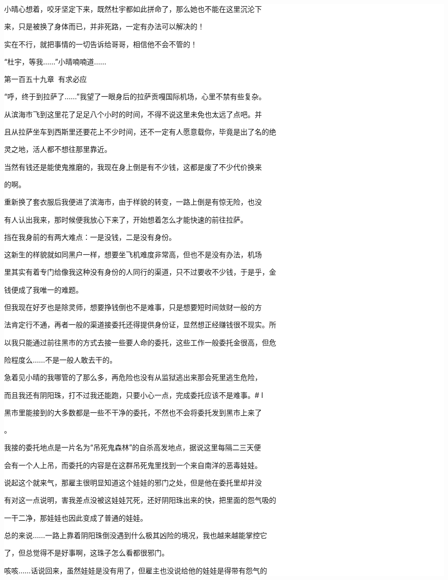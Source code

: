 小晴心想着，咬牙坚定下来，既然杜宇都如此拼命了，那么她也不能在这里沉沦下

来，只是被换了身体而已，并非死路，一定有办法可以解决的！

实在不行，就把事情的一切告诉给哥哥，相信他不会不管的！

“杜宇，等我……”小晴喃喃道……

第一百五十九章  有求必应

“呼，终于到拉萨了……”我望了一眼身后的拉萨贡嘎国际机场，心里不禁有些复杂。

从滨海市飞到这里花了足足八个小时的时间，不得不说这里未免也太远了点吧。并

且从拉萨坐车到西斯里还要花上不少时间，还不一定有人愿意载你，毕竟是出了名的绝

灵之地，活人都不想往那里靠近。

当然有钱还是能使鬼推磨的，我现在身上倒是有不少钱，这都是废了不少代价换来

的啊。

重新换了套衣服后我便进了滨海市，由于样貌的转变，一路上倒是有惊无险，也没

有人认出我来，那时候便我放心下来了，开始想着怎么才能快速的前往拉萨。

挡在我身前的有两大难点：一是没钱，二是没有身份。

这新生的样貌就如同黑户一样，想要坐飞机难度非常高，但也不是没有办法，机场

里其实有着专门给像我这种没有身份的人同行的渠道，只不过要收不少钱，于是乎，金

钱便成了我唯一的难题。

但我现在好歹也是除灵师，想要挣钱倒也不是难事，只是想要短时间敛财一般的方

法肯定行不通，再者一般的渠道接委托还得提供身份证，显然想正经赚钱很不现实。所

以我只能通过前往黑市的方式去接一些要人命的委托，这些工作一般委托金很高，但危

险程度么……不是一般人敢去干的。

急着见小晴的我哪管的了那么多，再危险也没有从监狱逃出来那会死里逃生危险，

而且我还有阴阳珠，打不过我还能跑，只要小心一点，完成委托应该不是难事。# I

黑市里能接到的大多数都是一些不干净的委托，不然也不会将委托发到黑市上来了

。

我接的委托地点是一片名为“吊死鬼森林”的自杀高发地点，据说这里每隔二三天便

会有一个人上吊，而委托的内容是在这群吊死鬼里找到一个来自南洋的恶毒娃娃。

说起这个就来气，那雇主很明显知道这个娃娃的邪门之处，但是他在委托里却并没

有对这一点说明，害我差点没被这娃娃咒死，还好阴阳珠出来的快，把里面的怨气吸的

一干二净，那娃娃也因此变成了普通的娃娃。

总的来说……一路上靠着阴阳珠倒没遇到什么极其凶险的境况，我也越来越能掌控它

了，但总觉得不是好事啊，这珠子怎么看都很邪门。

咳咳……话说回来，虽然娃娃是没有用了，但雇主也没说给他的娃娃是得带有怨气的
